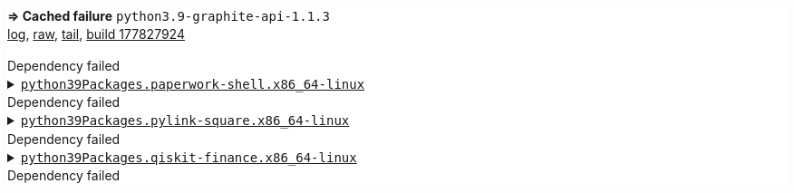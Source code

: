 <b>=> Cached failure</b> <tt>python3.9-graphite-api-1.1.3</tt> <br /> <a href='https://hydra.nixos.org/build/177829309/nixlog/1'>log</a>, <a href='https://hydra.nixos.org/build/177829309/nixlog/1/raw'>raw</a>, <a href='https://hydra.nixos.org/build/177829309/nixlog/1/tail'>tail</a>, <a href='https://hydra.nixos.org/build/177827924'>build 177827924</a>
</li>
</ul>
</details>
</td>
<td>Dependency failed</td>
</tr>
<tr>
<td>
<details><summary>
<tt><a href='https://hydra.nixos.org/build/177830815'>python39Packages.paperwork-shell.x86_64-linux</a></tt>
</summary></details>
</td>
<td>Dependency failed</td>
</tr>
<tr>
<td>
<details><summary>
<tt><a href='https://hydra.nixos.org/build/177127425'>python39Packages.pylink-square.x86_64-linux</a></tt>
</summary></details>
</td>
<td>Dependency failed</td>
</tr>
<tr>
<td>
<details><summary>
<tt><a href='https://hydra.nixos.org/build/177829597'>python39Packages.qiskit-finance.x86_64-linux</a></tt>
</summary></details>
</td>
<td>Dependency failed</td>
</tr>
